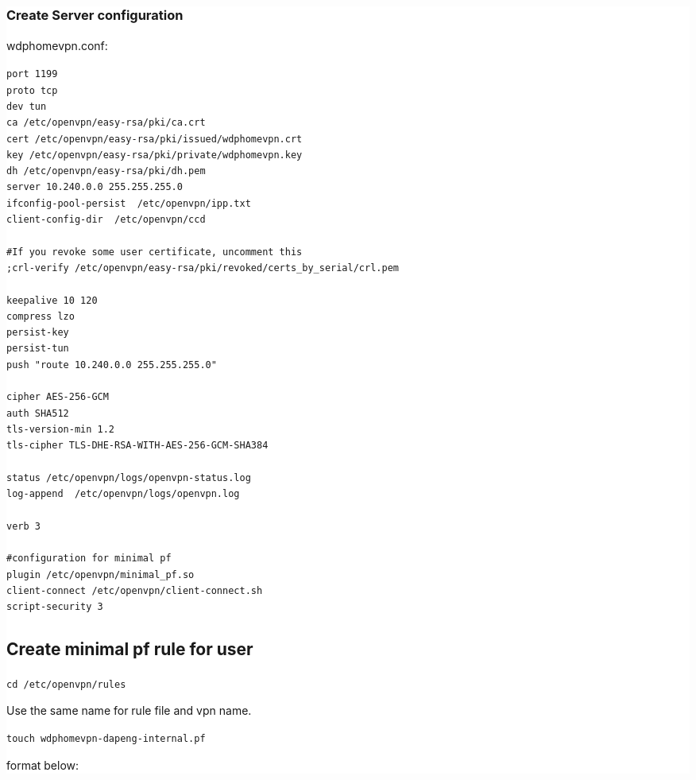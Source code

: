 ### Create Server configuration

wdphomevpn.conf:

```shell
port 1199
proto tcp
dev tun
ca /etc/openvpn/easy-rsa/pki/ca.crt
cert /etc/openvpn/easy-rsa/pki/issued/wdphomevpn.crt
key /etc/openvpn/easy-rsa/pki/private/wdphomevpn.key
dh /etc/openvpn/easy-rsa/pki/dh.pem
server 10.240.0.0 255.255.255.0
ifconfig-pool-persist  /etc/openvpn/ipp.txt
client-config-dir  /etc/openvpn/ccd

#If you revoke some user certificate, uncomment this
;crl-verify /etc/openvpn/easy-rsa/pki/revoked/certs_by_serial/crl.pem

keepalive 10 120
compress lzo
persist-key
persist-tun
push "route 10.240.0.0 255.255.255.0"

cipher AES-256-GCM
auth SHA512
tls-version-min 1.2
tls-cipher TLS-DHE-RSA-WITH-AES-256-GCM-SHA384

status /etc/openvpn/logs/openvpn-status.log
log-append  /etc/openvpn/logs/openvpn.log

verb 3

#configuration for minimal pf
plugin /etc/openvpn/minimal_pf.so
client-connect /etc/openvpn/client-connect.sh
script-security 3
```

## Create minimal pf rule for user

```shell
cd /etc/openvpn/rules
```

Use the same name for rule file and vpn name.

```shell
touch wdphomevpn-dapeng-internal.pf
```

format below:
